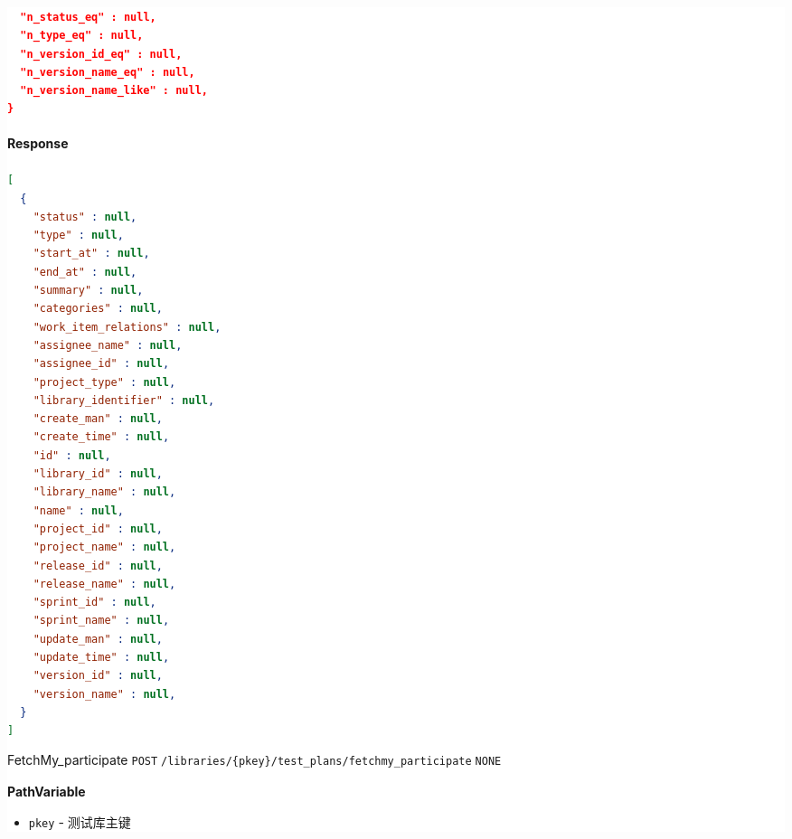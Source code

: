 ```json
  "n_status_eq" : null,
  "n_type_eq" : null,
  "n_version_id_eq" : null,
  "n_version_name_eq" : null,
  "n_version_name_like" : null,
}
```


#### **Response**
```json
[
  {
    "status" : null,
    "type" : null,
    "start_at" : null,
    "end_at" : null,
    "summary" : null,
    "categories" : null,
    "work_item_relations" : null,
    "assignee_name" : null,
    "assignee_id" : null,
    "project_type" : null,
    "library_identifier" : null,
    "create_man" : null,
    "create_time" : null,
    "id" : null,
    "library_id" : null,
    "library_name" : null,
    "name" : null,
    "project_id" : null,
    "project_name" : null,
    "release_id" : null,
    "release_name" : null,
    "sprint_id" : null,
    "sprint_name" : null,
    "update_man" : null,
    "update_time" : null,
    "version_id" : null,
    "version_name" : null,
  }
]

```




FetchMy_participate `POST` `/libraries/{pkey}/test_plans/fetchmy_participate` <i class="fa fa-key"></i>`NONE`


<p class="panel-title"><b>PathVariable</b></p>

 * `pkey` - 测试库主键
